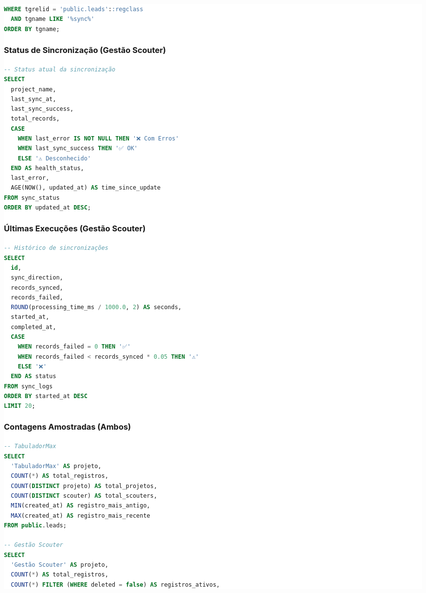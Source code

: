 ```sql
WHERE tgrelid = 'public.leads'::regclass
  AND tgname LIKE '%sync%'
ORDER BY tgname;
```

### Status de Sincronização (Gestão Scouter)

```sql
-- Status atual da sincronização
SELECT 
  project_name,
  last_sync_at,
  last_sync_success,
  total_records,
  CASE 
    WHEN last_error IS NOT NULL THEN '❌ Com Erros'
    WHEN last_sync_success THEN '✅ OK'
    ELSE '⚠️ Desconhecido'
  END AS health_status,
  last_error,
  AGE(NOW(), updated_at) AS time_since_update
FROM sync_status
ORDER BY updated_at DESC;
```

### Últimas Execuções (Gestão Scouter)

```sql
-- Histórico de sincronizações
SELECT 
  id,
  sync_direction,
  records_synced,
  records_failed,
  ROUND(processing_time_ms / 1000.0, 2) AS seconds,
  started_at,
  completed_at,
  CASE 
    WHEN records_failed = 0 THEN '✅'
    WHEN records_failed < records_synced * 0.05 THEN '⚠️'
    ELSE '❌'
  END AS status
FROM sync_logs
ORDER BY started_at DESC
LIMIT 20;
```

### Contagens Amostradas (Ambos)

```sql
-- TabuladorMax
SELECT 
  'TabuladorMax' AS projeto,
  COUNT(*) AS total_registros,
  COUNT(DISTINCT projeto) AS total_projetos,
  COUNT(DISTINCT scouter) AS total_scouters,
  MIN(created_at) AS registro_mais_antigo,
  MAX(created_at) AS registro_mais_recente
FROM public.leads;

-- Gestão Scouter
SELECT 
  'Gestão Scouter' AS projeto,
  COUNT(*) AS total_registros,
  COUNT(*) FILTER (WHERE deleted = false) AS registros_ativos,
```